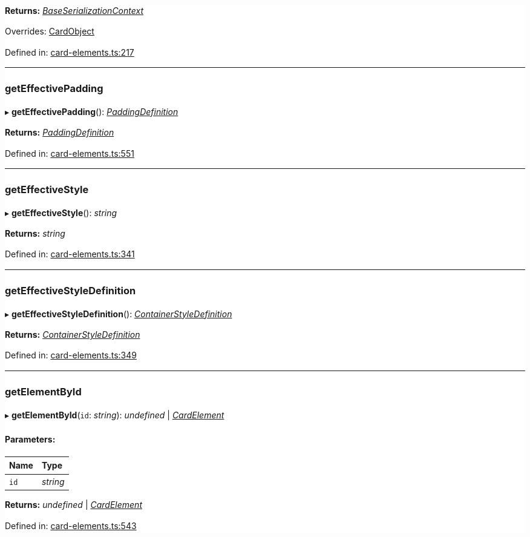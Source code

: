 **Returns:** [*BaseSerializationContext*](serialization.baseserializationcontext.md)

Overrides: [CardObject](card_object.cardobject.md)

Defined in: [card-elements.ts:217](https://github.com/microsoft/AdaptiveCards/blob/0938a1f10/source/nodejs/adaptivecards/src/card-elements.ts#L217)

___

### getEffectivePadding

▸ **getEffectivePadding**(): [*PaddingDefinition*](shared.paddingdefinition.md)

**Returns:** [*PaddingDefinition*](shared.paddingdefinition.md)

Defined in: [card-elements.ts:551](https://github.com/microsoft/AdaptiveCards/blob/0938a1f10/source/nodejs/adaptivecards/src/card-elements.ts#L551)

___

### getEffectiveStyle

▸ **getEffectiveStyle**(): *string*

**Returns:** *string*

Defined in: [card-elements.ts:341](https://github.com/microsoft/AdaptiveCards/blob/0938a1f10/source/nodejs/adaptivecards/src/card-elements.ts#L341)

___

### getEffectiveStyleDefinition

▸ **getEffectiveStyleDefinition**(): [*ContainerStyleDefinition*](host_config.containerstyledefinition.md)

**Returns:** [*ContainerStyleDefinition*](host_config.containerstyledefinition.md)

Defined in: [card-elements.ts:349](https://github.com/microsoft/AdaptiveCards/blob/0938a1f10/source/nodejs/adaptivecards/src/card-elements.ts#L349)

___

### getElementById

▸ **getElementById**(`id`: *string*): *undefined* \| [*CardElement*](card_elements.cardelement.md)

#### Parameters:

Name | Type |
:------ | :------ |
`id` | *string* |

**Returns:** *undefined* \| [*CardElement*](card_elements.cardelement.md)

Defined in: [card-elements.ts:543](https://github.com/microsoft/AdaptiveCards/blob/0938a1f10/source/nodejs/adaptivecards/src/card-elements.ts#L543)
